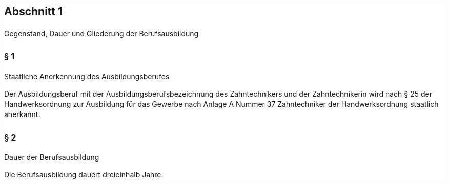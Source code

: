 </table>

</div>

</div>

</div>

<span id="BJNR058900022BJNG000100000.html"></span>

## Abschnitt 1  
Gegenstand, Dauer und Gliederung der Berufsausbildung

<span id="BJNR058900022BJNE000300000.html"></span>

### § 1  
Staatliche Anerkennung des Ausbildungsberufes

<div>

<div class="jnhtml">

<div>

<div class="jurAbsatz">

Der Ausbildungsberuf mit der Ausbildungsberufsbezeichnung des
Zahntechnikers und der Zahntechnikerin wird nach § 25 der
Handwerksordnung zur Ausbildung für das Gewerbe nach Anlage A Nummer 37
Zahntechniker der Handwerksordnung staatlich anerkannt.

</div>

</div>

</div>

</div>

<span id="BJNR058900022BJNE000400000.html"></span>

### § 2  
Dauer der Berufsausbildung

<div>

<div class="jnhtml">

<div>

<div class="jurAbsatz">

Die Berufsausbildung dauert dreieinhalb Jahre.

</div>

</div>

</div>

</div>
